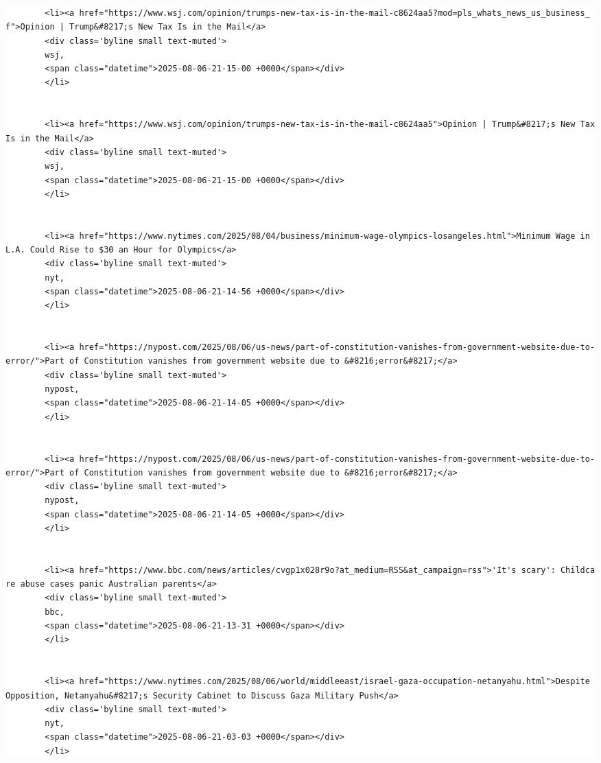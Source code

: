 
            <li><a href="https://www.wsj.com/opinion/trumps-new-tax-is-in-the-mail-c8624aa5?mod=pls_whats_news_us_business_f">Opinion | Trump&#8217;s New Tax Is in the Mail</a>
            <div class='byline small text-muted'>
            wsj, 
            <span class="datetime">2025-08-06-21-15-00 +0000</span></div>
            </li>
        

            <li><a href="https://www.wsj.com/opinion/trumps-new-tax-is-in-the-mail-c8624aa5">Opinion | Trump&#8217;s New Tax Is in the Mail</a>
            <div class='byline small text-muted'>
            wsj, 
            <span class="datetime">2025-08-06-21-15-00 +0000</span></div>
            </li>
        

            <li><a href="https://www.nytimes.com/2025/08/04/business/minimum-wage-olympics-losangeles.html">Minimum Wage in L.A. Could Rise to $30 an Hour for Olympics</a>
            <div class='byline small text-muted'>
            nyt, 
            <span class="datetime">2025-08-06-21-14-56 +0000</span></div>
            </li>
        

            <li><a href="https://nypost.com/2025/08/06/us-news/part-of-constitution-vanishes-from-government-website-due-to-error/">Part of Constitution vanishes from government website due to &#8216;error&#8217;</a>
            <div class='byline small text-muted'>
            nypost, 
            <span class="datetime">2025-08-06-21-14-05 +0000</span></div>
            </li>
        

            <li><a href="https://nypost.com/2025/08/06/us-news/part-of-constitution-vanishes-from-government-website-due-to-error/">Part of Constitution vanishes from government website due to &#8216;error&#8217;</a>
            <div class='byline small text-muted'>
            nypost, 
            <span class="datetime">2025-08-06-21-14-05 +0000</span></div>
            </li>
        

            <li><a href="https://www.bbc.com/news/articles/cvgp1x028r9o?at_medium=RSS&at_campaign=rss">'It's scary': Childcare abuse cases panic Australian parents</a>
            <div class='byline small text-muted'>
            bbc, 
            <span class="datetime">2025-08-06-21-13-31 +0000</span></div>
            </li>
        

            <li><a href="https://www.nytimes.com/2025/08/06/world/middleeast/israel-gaza-occupation-netanyahu.html">Despite Opposition, Netanyahu&#8217;s Security Cabinet to Discuss Gaza Military Push</a>
            <div class='byline small text-muted'>
            nyt, 
            <span class="datetime">2025-08-06-21-03-03 +0000</span></div>
            </li>
        